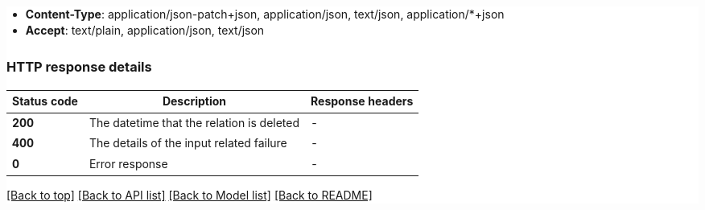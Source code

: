  - **Content-Type**: application/json-patch+json, application/json, text/json, application/*+json
 - **Accept**: text/plain, application/json, text/json

### HTTP response details
| Status code | Description | Response headers |
|-------------|-------------|------------------|
**200** | The datetime that the relation is deleted |  -  |
**400** | The details of the input related failure |  -  |
**0** | Error response |  -  |

[[Back to top]](#) [[Back to API list]](../README.md#documentation-for-api-endpoints) [[Back to Model list]](../README.md#documentation-for-models) [[Back to README]](../README.md)

